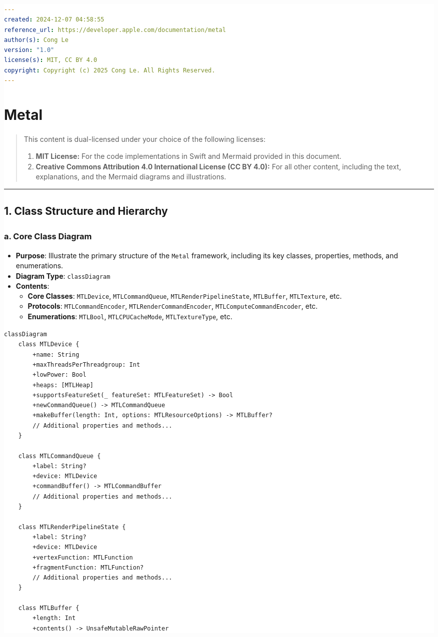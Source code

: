 ```yaml
---
created: 2024-12-07 04:58:55
reference_url: https://developer.apple.com/documentation/metal
author(s): Cong Le
version: "1.0"
license(s): MIT, CC BY 4.0
copyright: Copyright (c) 2025 Cong Le. All Rights Reserved.
---
```


# Metal
> This content is dual-licensed under your choice of the following licenses:
> 1.  **MIT License:** For the code implementations in Swift and Mermaid provided in this document.
> 2.  **Creative Commons Attribution 4.0 International License (CC BY 4.0):** For all other content, including the text, explanations, and the Mermaid diagrams and illustrations.

---

## **1. Class Structure and Hierarchy**

### **a. Core Class Diagram**
- **Purpose**: Illustrate the primary structure of the `Metal` framework, including its key classes, properties, methods, and enumerations.
- **Diagram Type**: `classDiagram`
- **Contents**:
  - **Core Classes**: `MTLDevice`, `MTLCommandQueue`, `MTLRenderPipelineState`, `MTLBuffer`, `MTLTexture`, etc.
  - **Protocols**: `MTLCommandEncoder`, `MTLRenderCommandEncoder`, `MTLComputeCommandEncoder`, etc.
  - **Enumerations**: `MTLBool`, `MTLCPUCacheMode`, `MTLTextureType`, etc.

```mermaid
classDiagram
    class MTLDevice {
        +name: String
        +maxThreadsPerThreadgroup: Int
        +lowPower: Bool
        +heaps: [MTLHeap]
        +supportsFeatureSet(_ featureSet: MTLFeatureSet) -> Bool
        +newCommandQueue() -> MTLCommandQueue
        +makeBuffer(length: Int, options: MTLResourceOptions) -> MTLBuffer?
        // Additional properties and methods...
    }

    class MTLCommandQueue {
        +label: String?
        +device: MTLDevice
        +commandBuffer() -> MTLCommandBuffer
        // Additional properties and methods...
    }

    class MTLRenderPipelineState {
        +label: String?
        +device: MTLDevice
        +vertexFunction: MTLFunction
        +fragmentFunction: MTLFunction?
        // Additional properties and methods...
    }

    class MTLBuffer {
        +length: Int
        +contents() -> UnsafeMutableRawPointer
```